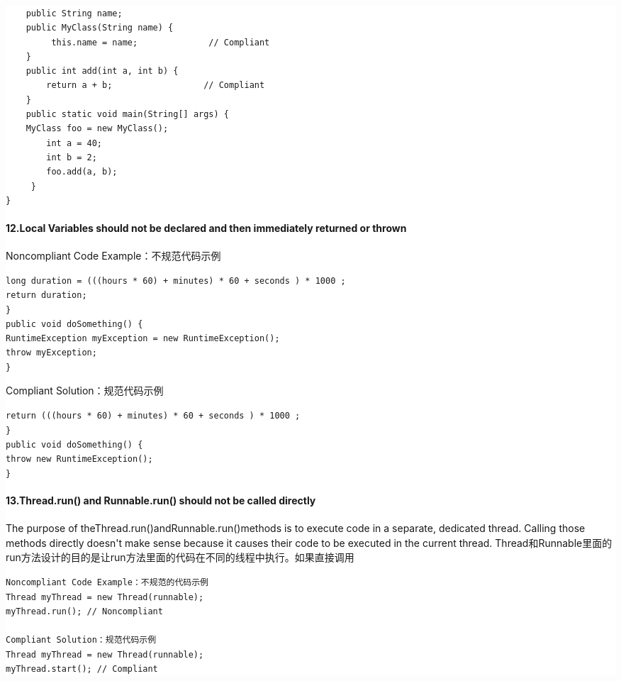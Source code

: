 ```class MyClass {//Compliant Solution：规范代码示例
    public String name;
    public MyClass(String name) {
         this.name = name;              // Compliant
    }
    public int add(int a, int b) {
        return a + b;                  // Compliant
    }
    public static void main(String[] args) {
    MyClass foo = new MyClass();
        int a = 40;
        int b = 2;
        foo.add(a, b);
     }
}
```


#### 12.Local Variables should not be declared and then immediately returned or thrown
Noncompliant Code Example：不规范代码示例

```public long computeDurationInMilliseconds() {
long duration = (((hours * 60) + minutes) * 60 + seconds ) * 1000 ;
return duration;
}
public void doSomething() {
RuntimeException myException = new RuntimeException();
throw myException;
}
```

Compliant Solution：规范代码示例

```public long computeDurationInMilliseconds() {
return (((hours * 60) + minutes) * 60 + seconds ) * 1000 ;
}
public void doSomething() {
throw new RuntimeException();
}
```

#### 13.Thread.run() and Runnable.run() should not be called directly
The purpose of theThread.run()andRunnable.run()methods is to execute code in a separate, dedicated thread. Calling those methods directly doesn't make sense because it causes their code to be executed in the current thread.
Thread和Runnable里面的run方法设计的目的是让run方法里面的代码在不同的线程中执行。如果直接调用
```run方法，就会导致run方法里的代码在当前线程中执行，失去意义
Noncompliant Code Example：不规范的代码示例
Thread myThread = new Thread(runnable);
myThread.run(); // Noncompliant

Compliant Solution：规范代码示例
Thread myThread = new Thread(runnable);
myThread.start(); // Compliant
```
